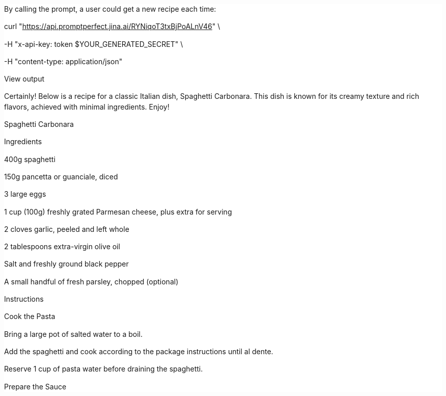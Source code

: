 By calling the prompt, a user could get a new recipe each time:



curl "https://api.promptperfect.jina.ai/RYNiqoT3txBjPoALnV46" \


-H "x-api-key: token $YOUR_GENERATED_SECRET" \
  

-H "content-type: application/json"


View output



Certainly! Below is a recipe for a classic Italian dish, Spaghetti Carbonara. This dish is known for its creamy texture and rich flavors, achieved with minimal ingredients. Enjoy!



Spaghetti Carbonara



Ingredients



400g spaghetti


150g pancetta or guanciale, diced


3 large eggs


1 cup (100g) freshly grated Parmesan cheese, plus extra for serving


2 cloves garlic, peeled and left whole


2 tablespoons extra-virgin olive oil


Salt and freshly ground black pepper


A small handful of fresh parsley, chopped (optional)



Instructions



Cook the Pasta



Bring a large pot of salted water to a boil.


Add the spaghetti and cook according to the package instructions until al dente.


Reserve 1 cup of pasta water before draining the spaghetti.



Prepare the Sauce

